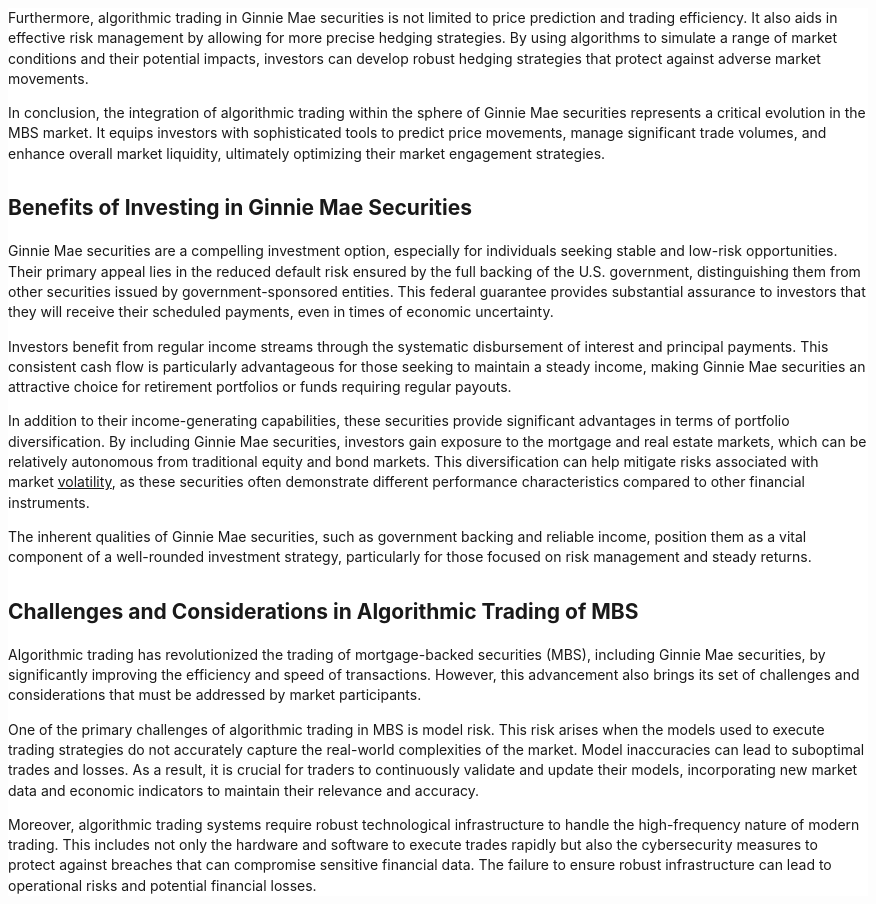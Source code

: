 Furthermore, algorithmic trading in Ginnie Mae securities is not limited to price prediction and trading efficiency. It also aids in effective risk management by allowing for more precise hedging strategies. By using algorithms to simulate a range of market conditions and their potential impacts, investors can develop robust hedging strategies that protect against adverse market movements.

In conclusion, the integration of algorithmic trading within the sphere of Ginnie Mae securities represents a critical evolution in the MBS market. It equips investors with sophisticated tools to predict price movements, manage significant trade volumes, and enhance overall market liquidity, ultimately optimizing their market engagement strategies.

## Benefits of Investing in Ginnie Mae Securities

Ginnie Mae securities are a compelling investment option, especially for individuals seeking stable and low-risk opportunities. Their primary appeal lies in the reduced default risk ensured by the full backing of the U.S. government, distinguishing them from other securities issued by government-sponsored entities. This federal guarantee provides substantial assurance to investors that they will receive their scheduled payments, even in times of economic uncertainty.

Investors benefit from regular income streams through the systematic disbursement of interest and principal payments. This consistent cash flow is particularly advantageous for those seeking to maintain a steady income, making Ginnie Mae securities an attractive choice for retirement portfolios or funds requiring regular payouts.

In addition to their income-generating capabilities, these securities provide significant advantages in terms of portfolio diversification. By including Ginnie Mae securities, investors gain exposure to the mortgage and real estate markets, which can be relatively autonomous from traditional equity and bond markets. This diversification can help mitigate risks associated with market [volatility](/wiki/volatility-trading-strategies), as these securities often demonstrate different performance characteristics compared to other financial instruments.

The inherent qualities of Ginnie Mae securities, such as government backing and reliable income, position them as a vital component of a well-rounded investment strategy, particularly for those focused on risk management and steady returns.

## Challenges and Considerations in Algorithmic Trading of MBS

Algorithmic trading has revolutionized the trading of mortgage-backed securities (MBS), including Ginnie Mae securities, by significantly improving the efficiency and speed of transactions. However, this advancement also brings its set of challenges and considerations that must be addressed by market participants.

One of the primary challenges of algorithmic trading in MBS is model risk. This risk arises when the models used to execute trading strategies do not accurately capture the real-world complexities of the market. Model inaccuracies can lead to suboptimal trades and losses. As a result, it is crucial for traders to continuously validate and update their models, incorporating new market data and economic indicators to maintain their relevance and accuracy.

Moreover, algorithmic trading systems require robust technological infrastructure to handle the high-frequency nature of modern trading. This includes not only the hardware and software to execute trades rapidly but also the cybersecurity measures to protect against breaches that can compromise sensitive financial data. The failure to ensure robust infrastructure can lead to operational risks and potential financial losses.

